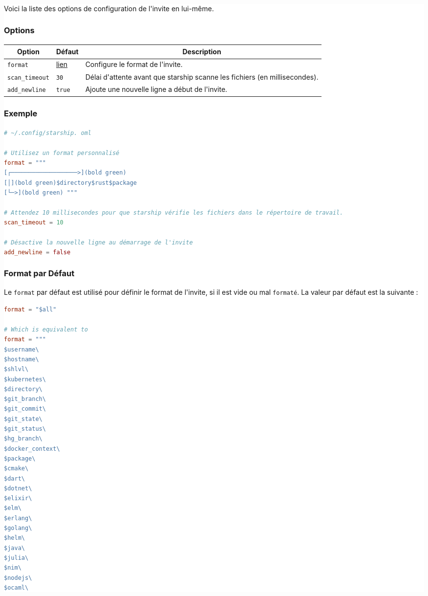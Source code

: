 Voici la liste des options de configuration de l'invite en lui-même.

### Options

| Option         | Défaut                         | Description                                                                |
| -------------- | ------------------------------ | -------------------------------------------------------------------------- |
| `format`       | [lien](#default-prompt-format) | Configure le format de l'invite.                                           |
| `scan_timeout` | `30`                           | Délai d'attente avant que starship scanne les fichiers (en millisecondes). |
| `add_newline`  | `true`                         | Ajoute une nouvelle ligne a début de l'invite.                             |

### Exemple

```toml
# ~/.config/starship. oml

# Utilisez un format personnalisé
format = """
[┌───────────────────>](bold green)
[│](bold green)$directory$rust$package
[└─>](bold green) """

# Attendez 10 millisecondes pour que starship vérifie les fichiers dans le répertoire de travail.
scan_timeout = 10

# Désactive la nouvelle ligne au démarrage de l'invite
add_newline = false
```

### Format par Défaut

Le `format` par défaut est utilisé pour définir le format de l'invite, si il est vide ou mal `formaté`. La valeur par défaut est la suivante :

```toml
format = "$all"

# Which is equivalent to
format = """
$username\
$hostname\
$shlvl\
$kubernetes\
$directory\
$git_branch\
$git_commit\
$git_state\
$git_status\
$hg_branch\
$docker_context\
$package\
$cmake\
$dart\
$dotnet\
$elixir\
$elm\
$erlang\
$golang\
$helm\
$java\
$julia\
$nim\
$nodejs\
$ocaml\
```